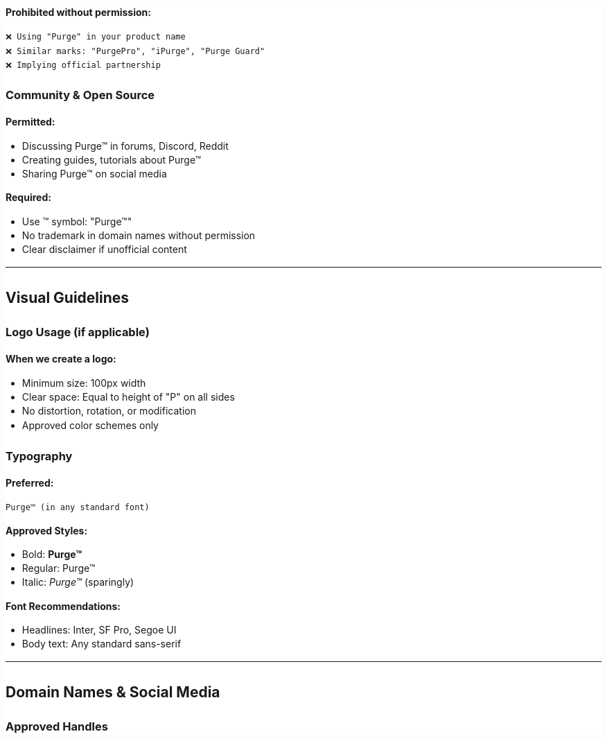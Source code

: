 **Prohibited without permission:**
```
❌ Using "Purge" in your product name
❌ Similar marks: "PurgePro", "iPurge", "Purge Guard"
❌ Implying official partnership
```

### Community & Open Source

**Permitted:**
- Discussing Purge™ in forums, Discord, Reddit
- Creating guides, tutorials about Purge™
- Sharing Purge™ on social media

**Required:**
- Use ™ symbol: "Purge™"
- No trademark in domain names without permission
- Clear disclaimer if unofficial content

---

## Visual Guidelines

### Logo Usage (if applicable)

**When we create a logo:**
- Minimum size: 100px width
- Clear space: Equal to height of "P" on all sides
- No distortion, rotation, or modification
- Approved color schemes only

### Typography

**Preferred:**
```
Purge™ (in any standard font)
```

**Approved Styles:**
- Bold: **Purge™**
- Regular: Purge™
- Italic: *Purge™* (sparingly)

**Font Recommendations:**
- Headlines: Inter, SF Pro, Segoe UI
- Body text: Any standard sans-serif

---

## Domain Names & Social Media

### Approved Handles
